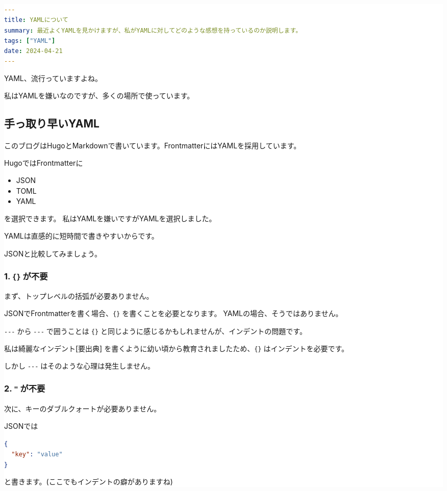 ```yaml
---
title: YAMLについて
summary: 最近よくYAMLを見かけますが、私がYAMLに対してどのような感想を持っているのか説明します。
tags: ["YAML"]
date: 2024-04-21
---
```


YAML、流行っていますよね。

私はYAMLを嫌いなのですが、多くの場所で使っています。


## 手っ取り早いYAML

このブログはHugoとMarkdownで書いています。FrontmatterにはYAMLを採用しています。

HugoではFrontmatterに

- JSON
- TOML
- YAML

を選択できます。
私はYAMLを嫌いですがYAMLを選択しました。

YAMLは直感的に短時間で書きやすいからです。

JSONと比較してみましょう。


### 1. `{}` が不要

まず、トップレベルの括弧が必要ありません。

JSONでFrontmatterを書く場合、`{}` を書くことを必要となります。
YAMLの場合、そうではありません。

`---` から `---` で囲うことは `{}` と同じように感じるかもしれませんが、インデントの問題です。

私は綺麗なインデント[要出典] を書くように幼い頃から教育されましたため、`{}` はインデントを必要です。

しかし `---` はそのような心理は発生しません。


### 2. `"` が不要

次に、キーのダブルクォートが必要ありません。

JSONでは

```json
{
  "key": "value"
}
```

と書きます。(ここでもインデントの癖がありますね)
